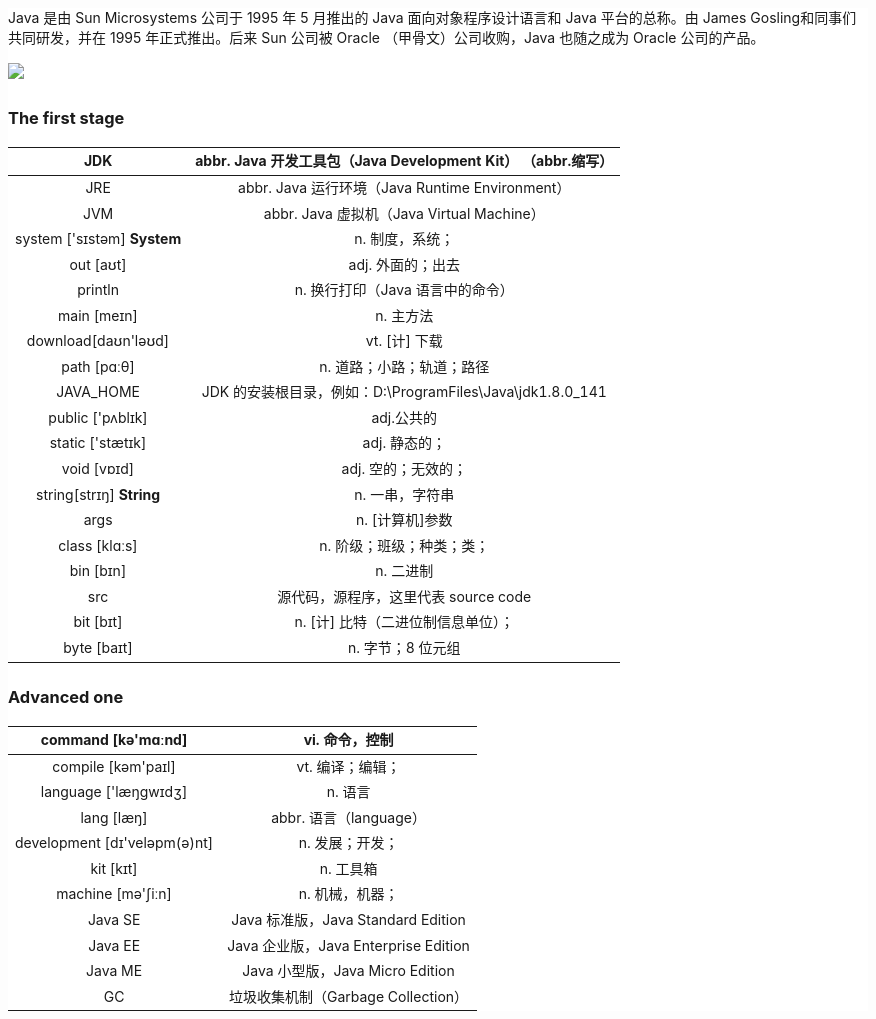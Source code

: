Java 是由 Sun Microsystems 公司于 1995 年 5 月推出的 Java 面向对象程序设计语言和 Java 平台的总称。由 James Gosling和同事们共同研发，并在 1995 年正式推出。后来 Sun 公司被 Oracle （甲骨文）公司收购，Java 也随之成为 Oracle 公司的产品。

![](https://gitee.com/kuiler/imgaes/raw/master/img/java01.jpg)

### The first stage

|             JDK             | abbr. Java 开发工具包（Java Development Kit） （abbr.缩写） |
| :-------------------------: | :---------------------------------------------------------: |
|             JRE             |       abbr. Java 运行环境（Java Runtime Environment）       |
|             JVM             |          abbr. Java 虚拟机（Java Virtual Machine）          |
| system ['sɪstəm] **System** |                       n. 制度，系统；                       |
|          out [aʊt]          |                      adj. 外面的；出去                      |
|           println           |              n. 换行打印（Java 语言中的命令）               |
|         main [meɪn]         |                          n. 主方法                          |
|     download[daʊn'ləʊd]     |                        vt. [计] 下载                        |
|         path [pɑːθ]         |                  n. 道路；小路；轨道；路径                  |
|          JAVA_HOME          |  JDK 的安装根目录，例如：D:\ProgramFiles\Java\jdk1.8.0_141  |
|      public ['pʌblɪk]       |                         adj.公共的                          |
|      static ['stætɪk]       |                        adj. 静态的；                        |
|         void [vɒɪd]         |                     adj. 空的；无效的；                     |
|  string[strɪŋ] **String**   |                       n. 一串，字符串                       |
|            args             |                       n. [计算机]参数                       |
|        class [klɑːs]        |                  n. 阶级；班级；种类；类；                  |
|          bin [bɪn]          |                          n. 二进制                          |
|             src             |            源代码，源程序，这里代表 source code             |
|          bit [bɪt]          |             n. [计] 比特（二进位制信息单位）；              |
|         byte [baɪt]         |                      n. 字节；8 位元组                      |

### Advanced one

|      command [kə'mɑːnd]      |            vi. 命令，控制            |
| :--------------------------: | :----------------------------------: |
|      compile [kəm'paɪl]      |           vt. 编译；编辑；           |
|     language ['læŋgwɪdʒ]     |               n. 语言                |
|          lang [læŋ]          |        abbr. 语言（language）        |
| development [dɪ'veləpm(ə)nt] |           n. 发展；开发；            |
|          kit [kɪt]           |              n. 工具箱               |
|      machine [mə'ʃiːn]       |           n. 机械，机器；            |
|           Java SE            |  Java 标准版，Java Standard Edition  |
|           Java EE            | Java 企业版，Java Enterprise Edition |
|           Java ME            |   Java 小型版，Java Micro Edition    |
|              GC              |  垃圾收集机制（Garbage Collection）  |

